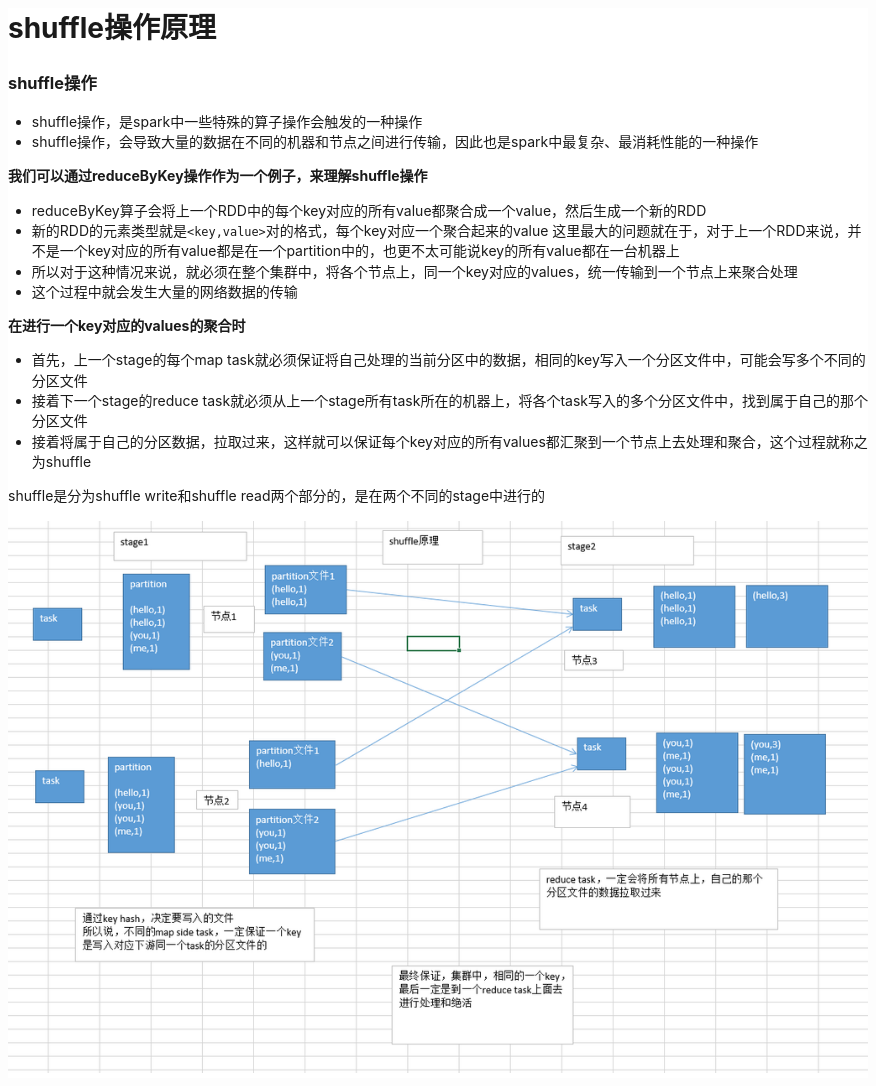 # shuffle操作原理

### shuffle操作

- shuffle操作，是spark中一些特殊的算子操作会触发的一种操作
- shuffle操作，会导致大量的数据在不同的机器和节点之间进行传输，因此也是spark中最复杂、最消耗性能的一种操作

**我们可以通过reduceByKey操作作为一个例子，来理解shuffle操作**

- reduceByKey算子会将上一个RDD中的每个key对应的所有value都聚合成一个value，然后生成一个新的RDD
- 新的RDD的元素类型就是`<key,value>`对的格式，每个key对应一个聚合起来的value
  这里最大的问题就在于，对于上一个RDD来说，并不是一个key对应的所有value都是在一个partition中的，也更不太可能说key的所有value都在一台机器上
- 所以对于这种情况来说，就必须在整个集群中，将各个节点上，同一个key对应的values，统一传输到一个节点上来聚合处理
- 这个过程中就会发生大量的网络数据的传输

**在进行一个key对应的values的聚合时**

- 首先，上一个stage的每个map task就必须保证将自己处理的当前分区中的数据，相同的key写入一个分区文件中，可能会写多个不同的分区文件
- 接着下一个stage的reduce task就必须从上一个stage所有task所在的机器上，将各个task写入的多个分区文件中，找到属于自己的那个分区文件
- 接着将属于自己的分区数据，拉取过来，这样就可以保证每个key对应的所有values都汇聚到一个节点上去处理和聚合，这个过程就称之为shuffle

shuffle是分为shuffle write和shuffle read两个部分的，是在两个不同的stage中进行的

![](img\shuffle操作原理.png)
